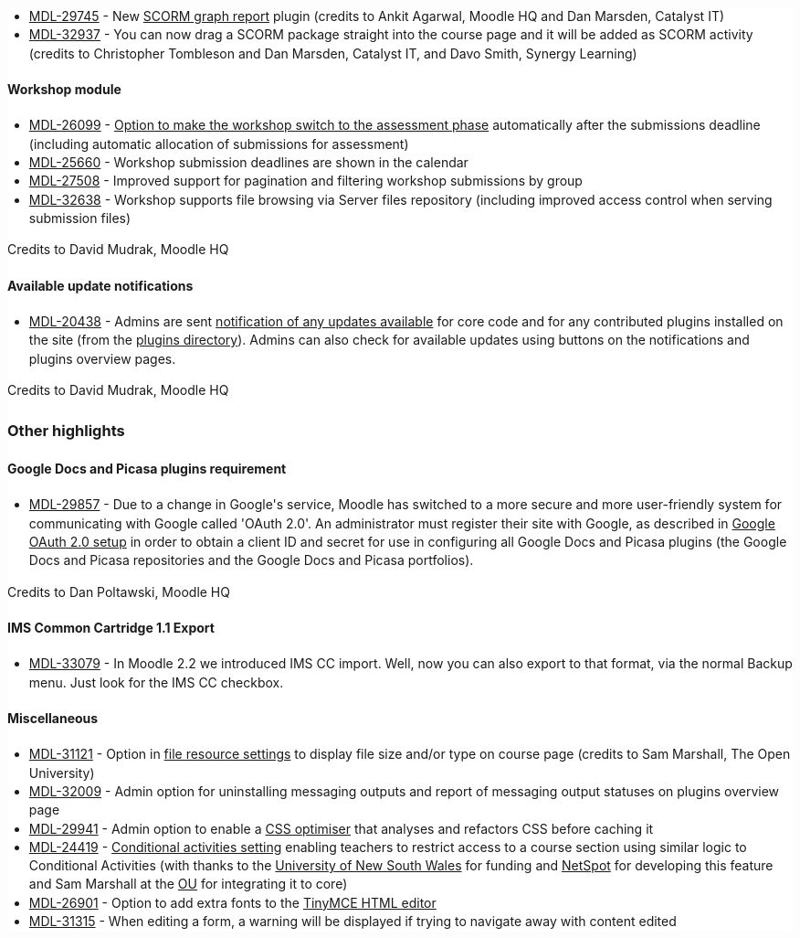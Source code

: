 - [MDL-29745](https://tracker.moodle.org/browse/MDL-29745) - New [SCORM graph report](https://docs.moodle.org/23/en/Using_SCORM) plugin (credits to Ankit Agarwal, Moodle HQ and Dan Marsden, Catalyst IT)
- [MDL-32937](https://tracker.moodle.org/browse/MDL-32937) - You can now drag a SCORM package straight into the course page and it will be added as SCORM activity (credits to Christopher Tombleson and Dan Marsden, Catalyst IT, and Davo Smith, Synergy Learning)

#### Workshop module

- [MDL-26099](https://tracker.moodle.org/browse/MDL-26099) - [Option to make the workshop switch to the assessment phase](https://docs.moodle.org/23/en/Workshop_settings) automatically after the submissions deadline (including automatic allocation of submissions for assessment)
- [MDL-25660](https://tracker.moodle.org/browse/MDL-25660) - Workshop submission deadlines are shown in the calendar
- [MDL-27508](https://tracker.moodle.org/browse/MDL-27508) - Improved support for pagination and filtering workshop submissions by group
- [MDL-32638](https://tracker.moodle.org/browse/MDL-32638) - Workshop supports file browsing via Server files repository (including improved access control when serving submission files)

Credits to David Mudrak, Moodle HQ

#### Available update notifications

- [MDL-20438](https://tracker.moodle.org/browse/MDL-20438) - Admins are sent [notification of any updates available](https://docs.moodle.org/23/en/Notifications) for core code and for any contributed plugins installed on the site (from the [plugins directory](http://moodle.org/plugins)). Admins can also check for available updates using buttons on the notifications and plugins overview pages.

Credits to David Mudrak, Moodle HQ

### Other highlights

#### Google Docs and Picasa plugins requirement

- [MDL-29857](https://tracker.moodle.org/browse/MDL-29857) - Due to a change in Google's service, Moodle has switched to a more secure and more user-friendly system for communicating with Google called 'OAuth 2.0'. An administrator must register their site with Google, as described in [Google OAuth 2.0 setup](https://docs.moodle.org/23/en/Google_OAuth_2.0_setup) in order to obtain a client ID and secret for use in configuring all Google Docs and Picasa plugins (the Google Docs and Picasa repositories and the Google Docs and Picasa portfolios).

Credits to Dan Poltawski, Moodle HQ

#### IMS Common Cartridge 1.1 Export

- [MDL-33079](https://tracker.moodle.org/browse/MDL-33079) - In Moodle 2.2 we introduced IMS CC import.  Well, now you can also export to that format, via the normal Backup menu.  Just look for the IMS CC checkbox.

#### Miscellaneous

- [MDL-31121](https://tracker.moodle.org/browse/MDL-31121) - Option in [file resource settings](https://docs.moodle.org/23/en/File_module_settings) to display file size and/or type on course page (credits to Sam Marshall, The Open University)
- [MDL-32009](https://tracker.moodle.org/browse/MDL-32009) - Admin option for uninstalling messaging outputs and report of messaging output statuses on plugins overview page
- [MDL-29941](https://tracker.moodle.org/browse/MDL-29941) - Admin option to enable a [CSS optimiser](https://docs.moodle.org/23/en/CSS_optimiser) that analyses and refactors CSS before caching it
- [MDL-24419](https://tracker.moodle.org/browse/MDL-24419) - [Conditional activities setting](https://docs.moodle.org/23/en/Conditional_activities_settings) enabling teachers to restrict access to a course section using similar logic to Conditional Activities (with thanks to the [University of New South Wales](http://www.unsw.edu.au/) for funding and [NetSpot](http://www.netspot.com.au/) for developing this feature and Sam Marshall at the [OU](http://www.open.ac.uk) for integrating it to core)
- [MDL-26901](https://tracker.moodle.org/browse/MDL-26901) - Option to add extra fonts to the [TinyMCE HTML editor](https://docs.moodle.org/23/en/Text_editor)
- [MDL-31315](https://tracker.moodle.org/browse/MDL-31315) - When editing a form, a warning will be displayed if trying to navigate away with content edited
